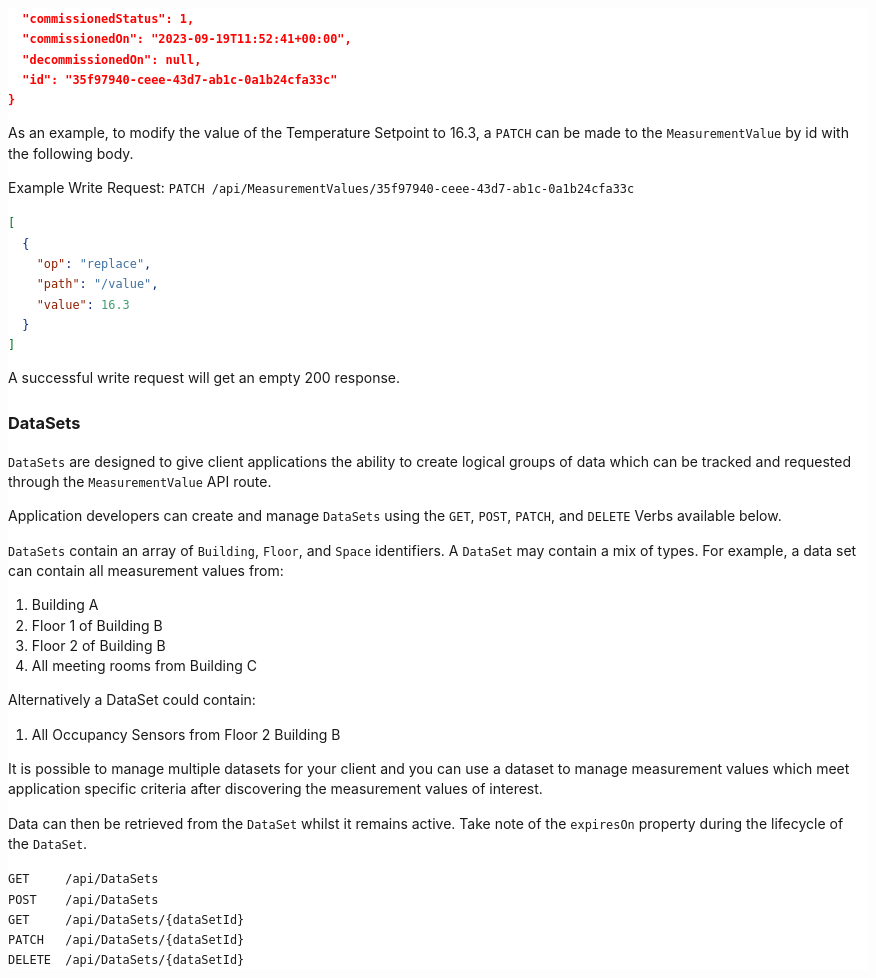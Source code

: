 ```json
  "commissionedStatus": 1,
  "commissionedOn": "2023-09-19T11:52:41+00:00",
  "decommissionedOn": null,
  "id": "35f97940-ceee-43d7-ab1c-0a1b24cfa33c"
}
```

As an example, to modify the value of the Temperature Setpoint to 16.3, a `PATCH` can be made to the `MeasurementValue` by id with the following body.

Example Write Request:
`PATCH /api/MeasurementValues/35f97940-ceee-43d7-ab1c-0a1b24cfa33c`
```json
[
  { 
    "op": "replace",
    "path": "/value",
    "value": 16.3
  }
]
```

A successful write request will get an empty 200 response.


### DataSets
`DataSets` are designed to give client applications the ability to create logical groups of data which can be tracked and requested through the `MeasurementValue` API route.

Application developers can create and manage `DataSets` using the `GET`, `POST`, `PATCH`, and `DELETE` Verbs available below.

`DataSets` contain an array of `Building`, `Floor`, and `Space` identifiers. A `DataSet` may contain a mix of types. For example, a data set can contain all measurement values from:
1. Building A
1. Floor 1 of Building B
1. Floor 2 of Building B 
1. All meeting rooms from Building C   
   

Alternatively a DataSet could contain:
1. All Occupancy Sensors from Floor 2 Building B

It is possible to manage multiple datasets for your client and you can use a dataset to manage measurement values which meet application specific criteria after discovering the measurement values of interest.

Data can then be retrieved from the `DataSet` whilst it remains active. Take note of the `expiresOn` property during the lifecycle of the `DataSet`.

```
GET     /api/DataSets
POST    /api/DataSets
GET     /api/DataSets/{dataSetId}
PATCH   /api/DataSets/{dataSetId}
DELETE  /api/DataSets/{dataSetId}

```
